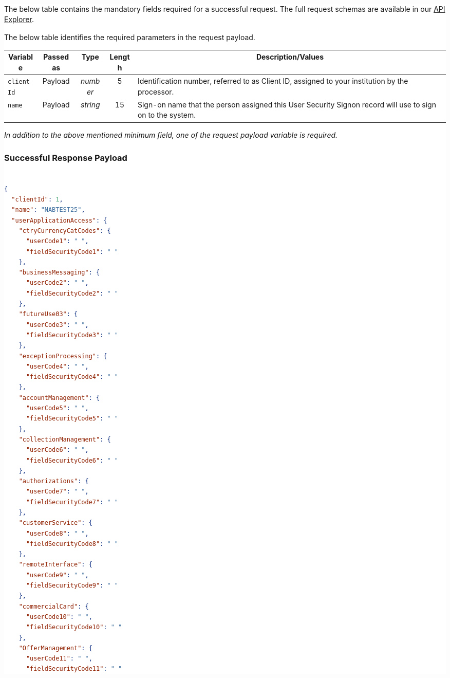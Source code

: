 The below table contains the mandatory fields required for a successful request. The full request schemas are available in our [API Explorer](../api/?type=put&path=/v1/users/access).

The below table identifies the required parameters in the request payload.

| Variable | Passed as | Type | Length | Description/Values |
| -------- | :-------: | :--: | :------------: | ------------------ |
| `clientId` | Payload | *number* | 5 | Identification number, referred to as Client ID, assigned to your institution by the processor. | 
| `name` | Payload | *string* | 15 | Sign-on name that the person assigned this User Security Signon record will use to sign on to the system. | 

*In addition to the above mentioned minimum field, one of the request payload variable is required.*

### Successful Response Payload

```json

{
  "clientId": 1,
  "name": "NABTEST25",
  "userApplicationAccess": {
    "ctryCurrencyCatCodes": {
      "userCode1": " ",
      "fieldSecurityCode1": " "
    },
    "businessMessaging": {
      "userCode2": " ",
      "fieldSecurityCode2": " "
    },
    "futureUse03": {
      "userCode3": " ",
      "fieldSecurityCode3": " "
    },
    "exceptionProcessing": {
      "userCode4": " ",
      "fieldSecurityCode4": " "
    },
    "accountManagement": {
      "userCode5": " ",
      "fieldSecurityCode5": " "
    },
    "collectionManagement": {
      "userCode6": " ",
      "fieldSecurityCode6": " "
    },
    "authorizations": {
      "userCode7": " ",
      "fieldSecurityCode7": " "
    },
    "customerService": {
      "userCode8": " ",
      "fieldSecurityCode8": " "
    },
    "remoteInterface": {
      "userCode9": " ",
      "fieldSecurityCode9": " "
    },
    "commercialCard": {
      "userCode10": " ",
      "fieldSecurityCode10": " "
    },
    "OfferManagement": {
      "userCode11": " ",
      "fieldSecurityCode11": " "
```